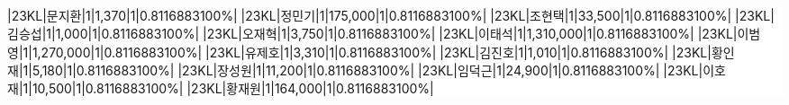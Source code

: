|23KL|문지환|1|1,370|1|0.8116883100%|
|23KL|정민기|1|175,000|1|0.8116883100%|
|23KL|조현택|1|33,500|1|0.8116883100%|
|23KL|김승섭|1|1,000|1|0.8116883100%|
|23KL|오재혁|1|3,750|1|0.8116883100%|
|23KL|이태석|1|1,310,000|1|0.8116883100%|
|23KL|이범영|1|1,270,000|1|0.8116883100%|
|23KL|유제호|1|3,310|1|0.8116883100%|
|23KL|김진호|1|1,010|1|0.8116883100%|
|23KL|황인재|1|5,180|1|0.8116883100%|
|23KL|장성원|1|11,200|1|0.8116883100%|
|23KL|임덕근|1|24,900|1|0.8116883100%|
|23KL|이호재|1|10,500|1|0.8116883100%|
|23KL|황재원|1|164,000|1|0.8116883100%|
